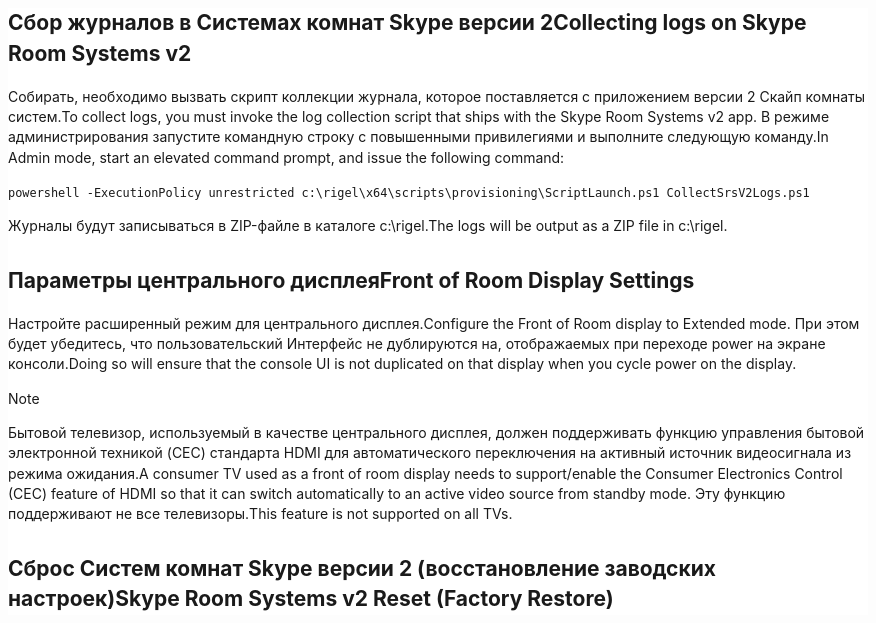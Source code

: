 ## <a name="collecting-logs-on-skype-room-systems-v2"></a><span data-ttu-id="7f1c8-110">Сбор журналов в Системах комнат Skype версии 2</span><span class="sxs-lookup"><span data-stu-id="7f1c8-110">Collecting logs on Skype Room Systems v2</span></span>
<span data-ttu-id="7f1c8-111"><a name="Logs"> </a></span><span class="sxs-lookup"><span data-stu-id="7f1c8-111"></span></span>

<span data-ttu-id="7f1c8-112">Собирать, необходимо вызвать скрипт коллекции журнала, которое поставляется с приложением версии 2 Скайп комнаты систем.</span><span class="sxs-lookup"><span data-stu-id="7f1c8-112">To collect logs, you must invoke the log collection script that ships with the Skype Room Systems v2 app.</span></span> <span data-ttu-id="7f1c8-113">В режиме администрирования запустите командную строку с повышенными привилегиями и выполните следующую команду.</span><span class="sxs-lookup"><span data-stu-id="7f1c8-113">In Admin mode, start an elevated command prompt, and issue the following command:</span></span>
  
```
powershell -ExecutionPolicy unrestricted c:\rigel\x64\scripts\provisioning\ScriptLaunch.ps1 CollectSrsV2Logs.ps1
```

<span data-ttu-id="7f1c8-114">Журналы будут записываться в ZIP-файле в каталоге c:\rigel.</span><span class="sxs-lookup"><span data-stu-id="7f1c8-114">The logs will be output as a ZIP file in c:\rigel.</span></span>
  
## <a name="front-of-room-display-settings"></a><span data-ttu-id="7f1c8-115">Параметры центрального дисплея</span><span class="sxs-lookup"><span data-stu-id="7f1c8-115">Front of Room Display Settings</span></span>
<span data-ttu-id="7f1c8-116"><a name="Display"> </a></span><span class="sxs-lookup"><span data-stu-id="7f1c8-116"></span></span>

<span data-ttu-id="7f1c8-117">Настройте расширенный режим для центрального дисплея.</span><span class="sxs-lookup"><span data-stu-id="7f1c8-117">Configure the Front of Room display to Extended mode.</span></span> <span data-ttu-id="7f1c8-118">При этом будет убедитесь, что пользовательский Интерфейс не дублируются на, отображаемых при переходе power на экране консоли.</span><span class="sxs-lookup"><span data-stu-id="7f1c8-118">Doing so will ensure that the console UI is not duplicated on that display when you cycle power on the display.</span></span>
  
> [!NOTE]
> <span data-ttu-id="7f1c8-119">Бытовой телевизор, используемый в качестве центрального дисплея, должен поддерживать функцию управления бытовой электронной техникой (CEC) стандарта HDMI для автоматического переключения на активный источник видеосигнала из режима ожидания.</span><span class="sxs-lookup"><span data-stu-id="7f1c8-119">A consumer TV used as a front of room display needs to support/enable the Consumer Electronics Control (CEC) feature of HDMI so that it can switch automatically to an active video source from standby mode.</span></span> <span data-ttu-id="7f1c8-120">Эту функцию поддерживают не все телевизоры.</span><span class="sxs-lookup"><span data-stu-id="7f1c8-120">This feature is not supported on all TVs.</span></span> 
  
## <a name="skype-room-systems-v2-reset-factory-restore"></a><span data-ttu-id="7f1c8-121">Сброс Систем комнат Skype версии 2 (восстановление заводских настроек)</span><span class="sxs-lookup"><span data-stu-id="7f1c8-121">Skype Room Systems v2 Reset (Factory Restore)</span></span>
<span data-ttu-id="7f1c8-122"><a name="Reset"> </a></span><span class="sxs-lookup"><span data-stu-id="7f1c8-122"></span></span>
